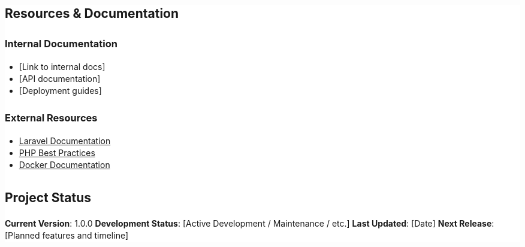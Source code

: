 ## Resources & Documentation

### Internal Documentation
- [Link to internal docs]
- [API documentation]
- [Deployment guides]

### External Resources
- [Laravel Documentation](https://laravel.com/docs)
- [PHP Best Practices](https://www.php-fig.org/)
- [Docker Documentation](https://docs.docker.com/)

## Project Status
**Current Version**: 1.0.0
**Development Status**: [Active Development / Maintenance / etc.]
**Last Updated**: [Date]
**Next Release**: [Planned features and timeline]